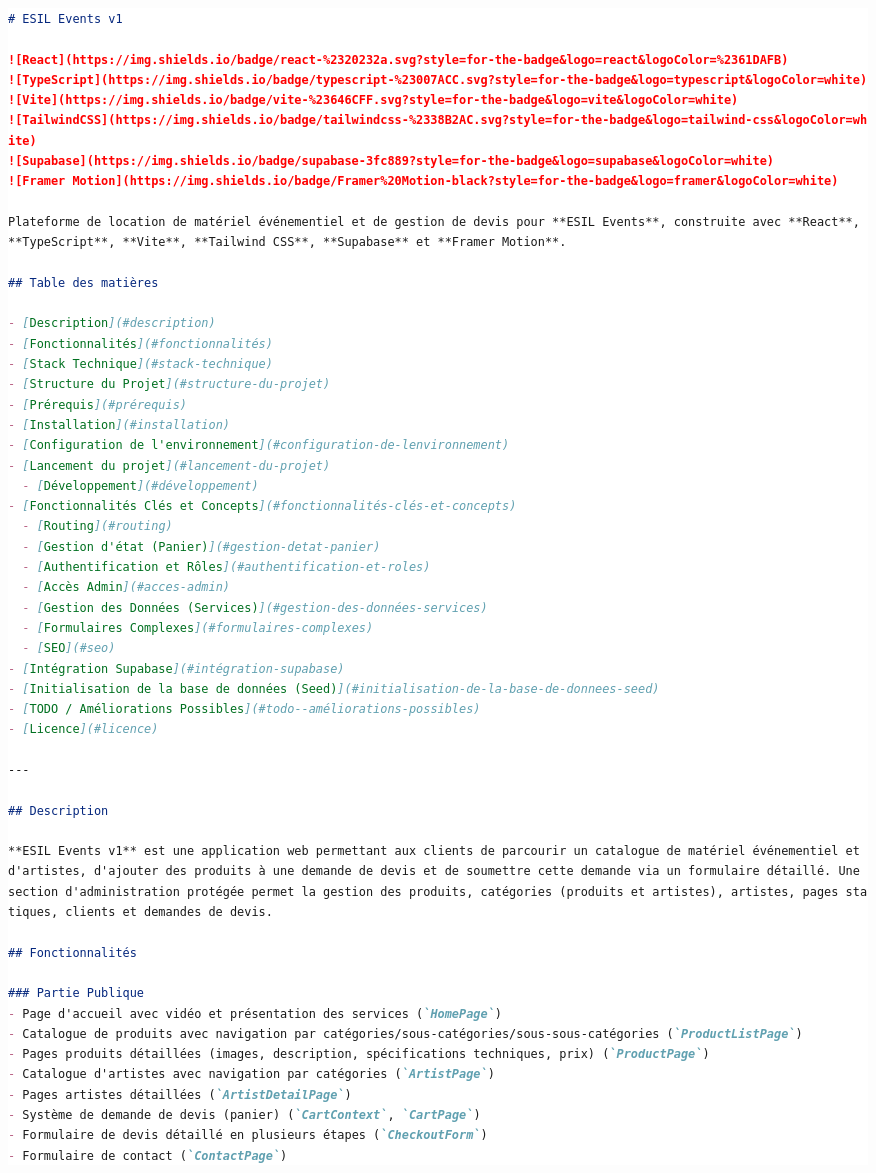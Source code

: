 ```markdown
# ESIL Events v1

![React](https://img.shields.io/badge/react-%2320232a.svg?style=for-the-badge&logo=react&logoColor=%2361DAFB)
![TypeScript](https://img.shields.io/badge/typescript-%23007ACC.svg?style=for-the-badge&logo=typescript&logoColor=white)
![Vite](https://img.shields.io/badge/vite-%23646CFF.svg?style=for-the-badge&logo=vite&logoColor=white)
![TailwindCSS](https://img.shields.io/badge/tailwindcss-%2338B2AC.svg?style=for-the-badge&logo=tailwind-css&logoColor=white)
![Supabase](https://img.shields.io/badge/supabase-3fc889?style=for-the-badge&logo=supabase&logoColor=white)
![Framer Motion](https://img.shields.io/badge/Framer%20Motion-black?style=for-the-badge&logo=framer&logoColor=white)

Plateforme de location de matériel événementiel et de gestion de devis pour **ESIL Events**, construite avec **React**, **TypeScript**, **Vite**, **Tailwind CSS**, **Supabase** et **Framer Motion**.

## Table des matières

- [Description](#description)
- [Fonctionnalités](#fonctionnalités)
- [Stack Technique](#stack-technique)
- [Structure du Projet](#structure-du-projet)
- [Prérequis](#prérequis)
- [Installation](#installation)
- [Configuration de l'environnement](#configuration-de-lenvironnement)
- [Lancement du projet](#lancement-du-projet)
  - [Développement](#développement)
- [Fonctionnalités Clés et Concepts](#fonctionnalités-clés-et-concepts)
  - [Routing](#routing)
  - [Gestion d'état (Panier)](#gestion-detat-panier)
  - [Authentification et Rôles](#authentification-et-roles)
  - [Accès Admin](#acces-admin)
  - [Gestion des Données (Services)](#gestion-des-données-services)
  - [Formulaires Complexes](#formulaires-complexes)
  - [SEO](#seo)
- [Intégration Supabase](#intégration-supabase)
- [Initialisation de la base de données (Seed)](#initialisation-de-la-base-de-donnees-seed)
- [TODO / Améliorations Possibles](#todo--améliorations-possibles)
- [Licence](#licence)

---

## Description

**ESIL Events v1** est une application web permettant aux clients de parcourir un catalogue de matériel événementiel et d'artistes, d'ajouter des produits à une demande de devis et de soumettre cette demande via un formulaire détaillé. Une section d'administration protégée permet la gestion des produits, catégories (produits et artistes), artistes, pages statiques, clients et demandes de devis.

## Fonctionnalités

### Partie Publique
- Page d'accueil avec vidéo et présentation des services (`HomePage`)
- Catalogue de produits avec navigation par catégories/sous-catégories/sous-sous-catégories (`ProductListPage`)
- Pages produits détaillées (images, description, spécifications techniques, prix) (`ProductPage`)
- Catalogue d'artistes avec navigation par catégories (`ArtistPage`)
- Pages artistes détaillées (`ArtistDetailPage`)
- Système de demande de devis (panier) (`CartContext`, `CartPage`)
- Formulaire de devis détaillé en plusieurs étapes (`CheckoutForm`)
- Formulaire de contact (`ContactPage`)
```